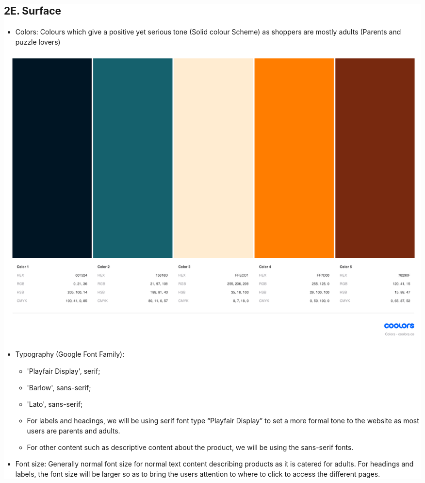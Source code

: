 
## 2E. Surface 

* Colors: Colours which give a positive yet serious tone (Solid colour Scheme) as shoppers are mostly adults (Parents and puzzle lovers)

![Colours](./public/colour_palette.png)

* Typography (Google Font Family):
    - 'Playfair Display', serif;
    - 'Barlow', sans-serif;
    - 'Lato', sans-serif;

    - For labels and headings, we will be using serif font type “Playfair Display” to set a more formal tone to the website as most users are parents and adults.

    - For other content such as descriptive content about the product, we will be using the sans-serif fonts.

* Font size: 
Generally normal font size for normal text content describing products as it is catered for adults.
For headings and labels, the font size will be larger so as to bring the users attention to where to click to access the different pages.
